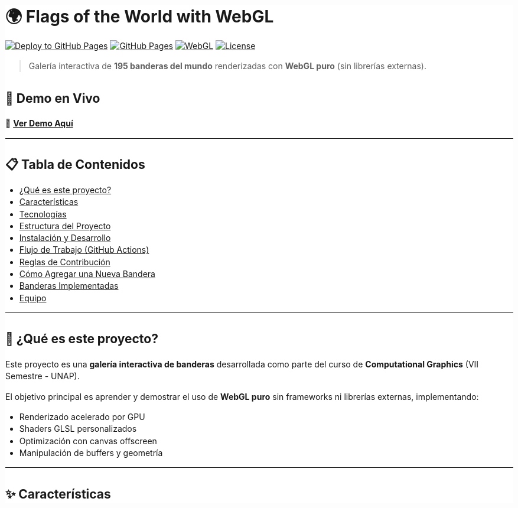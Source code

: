 # 🌍 Flags of the World with WebGL

[![Deploy to GitHub Pages](https://github.com/ForLess01/Flags-of-the-world-with-WebGL/actions/workflows/deploy.yml/badge.svg)](https://github.com/ForLess01/Flags-of-the-world-with-WebGL/actions/workflows/deploy.yml)
[![GitHub Pages](https://img.shields.io/badge/GitHub%20Pages-Live-success)](https://forless01.github.io/Flags-of-the-world-with-WebGL/)
[![WebGL](https://img.shields.io/badge/WebGL-Pure-orange)](https://www.khronos.org/webgl/)
[![License](https://img.shields.io/badge/License-MIT-blue.svg)](LICENSE)

> Galería interactiva de **195 banderas del mundo** renderizadas con **WebGL puro** (sin librerías externas).

## 🚀 Demo en Vivo

🔗 **[Ver Demo Aquí](https://forless01.github.io/Flags-of-the-world-with-WebGL/)**

---

## 📋 Tabla de Contenidos

- [¿Qué es este proyecto?](#-qué-es-este-proyecto)
- [Características](#-características)
- [Tecnologías](#️-tecnologías)
- [Estructura del Proyecto](#️-estructura-del-proyecto)
- [Instalación y Desarrollo](#-instalación-y-desarrollo)
- [Flujo de Trabajo (GitHub Actions)](#-flujo-de-trabajo-github-actions)
- [Reglas de Contribución](#-reglas-de-contribución)
- [Cómo Agregar una Nueva Bandera](#-cómo-agregar-una-nueva-bandera)
- [Banderas Implementadas](#-banderas-implementadas)
- [Equipo](#-equipo)

---

## 🎯 ¿Qué es este proyecto?

Este proyecto es una **galería interactiva de banderas** desarrollada como parte del curso de **Computational Graphics** (VII Semestre - UNAP). 

El objetivo principal es aprender y demostrar el uso de **WebGL puro** sin frameworks ni librerías externas, implementando:

- Renderizado acelerado por GPU
- Shaders GLSL personalizados
- Optimización con canvas offscreen
- Manipulación de buffers y geometría

---

## ✨ Características
